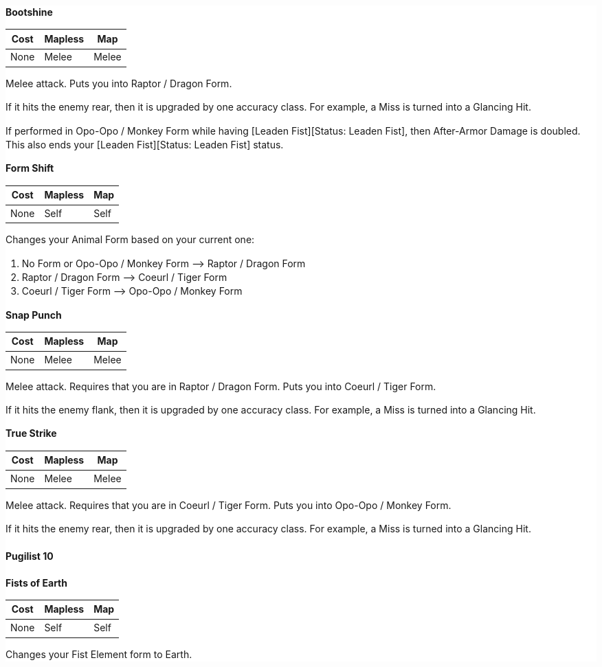 **Bootshine**

| Cost | Mapless | Map |
| ---  | ---     | --- |
| None | Melee   | Melee

Melee attack. Puts you into Raptor / Dragon Form.

If it hits the enemy rear, then it is upgraded by one accuracy class. For example, a Miss is turned into a Glancing Hit.

If performed in Opo-Opo / Monkey Form while having [Leaden Fist][Status: Leaden Fist], then After-Armor Damage is doubled. This also ends your [Leaden Fist][Status: Leaden Fist] status.

**Form Shift**

| Cost | Mapless   | Map |
| ---  | ---       | --- |
| None | Self      | Self

Changes your Animal Form based on your current one:

1. No Form or Opo-Opo / Monkey Form --> Raptor / Dragon Form
2. Raptor / Dragon Form --> Coeurl / Tiger Form
3. Coeurl / Tiger Form --> Opo-Opo / Monkey Form

**Snap Punch**

| Cost | Mapless | Map |
| ---  | ---     | --- |
| None | Melee   | Melee

Melee attack. Requires that you are in Raptor / Dragon Form. Puts you into Coeurl / Tiger Form.

If it hits the enemy flank, then it is upgraded by one accuracy class. For example, a Miss is turned into a Glancing Hit.

**True Strike**

| Cost | Mapless | Map |
| ---  | ---     | --- |
| None | Melee   | Melee

Melee attack. Requires that you are in Coeurl / Tiger Form. Puts you into Opo-Opo / Monkey Form.

If it hits the enemy rear, then it is upgraded by one accuracy class. For example, a Miss is turned into a Glancing Hit.

#### Pugilist 10

**Fists of Earth**

| Cost | Mapless   | Map |
| ---  | ---       | --- |
| None | Self      | Self

Changes your Fist Element form to Earth.
